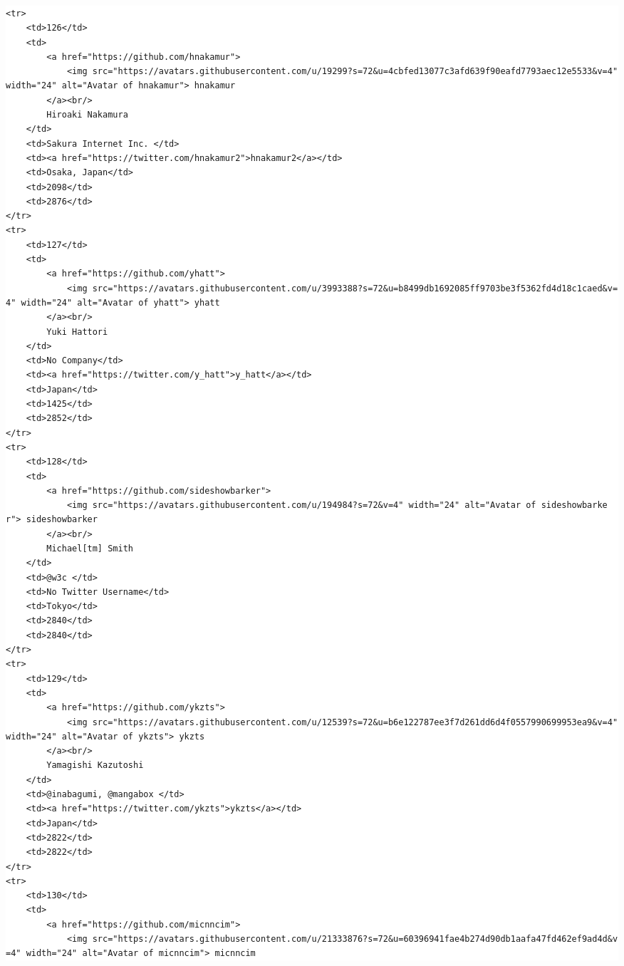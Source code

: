 	<tr>
		<td>126</td>
		<td>
			<a href="https://github.com/hnakamur">
				<img src="https://avatars.githubusercontent.com/u/19299?s=72&u=4cbfed13077c3afd639f90eafd7793aec12e5533&v=4" width="24" alt="Avatar of hnakamur"> hnakamur
			</a><br/>
			Hiroaki Nakamura
		</td>
		<td>Sakura Internet Inc. </td>
		<td><a href="https://twitter.com/hnakamur2">hnakamur2</a></td>
		<td>Osaka, Japan</td>
		<td>2098</td>
		<td>2876</td>
	</tr>
	<tr>
		<td>127</td>
		<td>
			<a href="https://github.com/yhatt">
				<img src="https://avatars.githubusercontent.com/u/3993388?s=72&u=b8499db1692085ff9703be3f5362fd4d18c1caed&v=4" width="24" alt="Avatar of yhatt"> yhatt
			</a><br/>
			Yuki Hattori
		</td>
		<td>No Company</td>
		<td><a href="https://twitter.com/y_hatt">y_hatt</a></td>
		<td>Japan</td>
		<td>1425</td>
		<td>2852</td>
	</tr>
	<tr>
		<td>128</td>
		<td>
			<a href="https://github.com/sideshowbarker">
				<img src="https://avatars.githubusercontent.com/u/194984?s=72&v=4" width="24" alt="Avatar of sideshowbarker"> sideshowbarker
			</a><br/>
			Michael[tm] Smith
		</td>
		<td>@w3c </td>
		<td>No Twitter Username</td>
		<td>Tokyo</td>
		<td>2840</td>
		<td>2840</td>
	</tr>
	<tr>
		<td>129</td>
		<td>
			<a href="https://github.com/ykzts">
				<img src="https://avatars.githubusercontent.com/u/12539?s=72&u=b6e122787ee3f7d261dd6d4f0557990699953ea9&v=4" width="24" alt="Avatar of ykzts"> ykzts
			</a><br/>
			Yamagishi Kazutoshi
		</td>
		<td>@inabagumi, @mangabox </td>
		<td><a href="https://twitter.com/ykzts">ykzts</a></td>
		<td>Japan</td>
		<td>2822</td>
		<td>2822</td>
	</tr>
	<tr>
		<td>130</td>
		<td>
			<a href="https://github.com/micnncim">
				<img src="https://avatars.githubusercontent.com/u/21333876?s=72&u=60396941fae4b274d90db1aafa47fd462ef9ad4d&v=4" width="24" alt="Avatar of micnncim"> micnncim